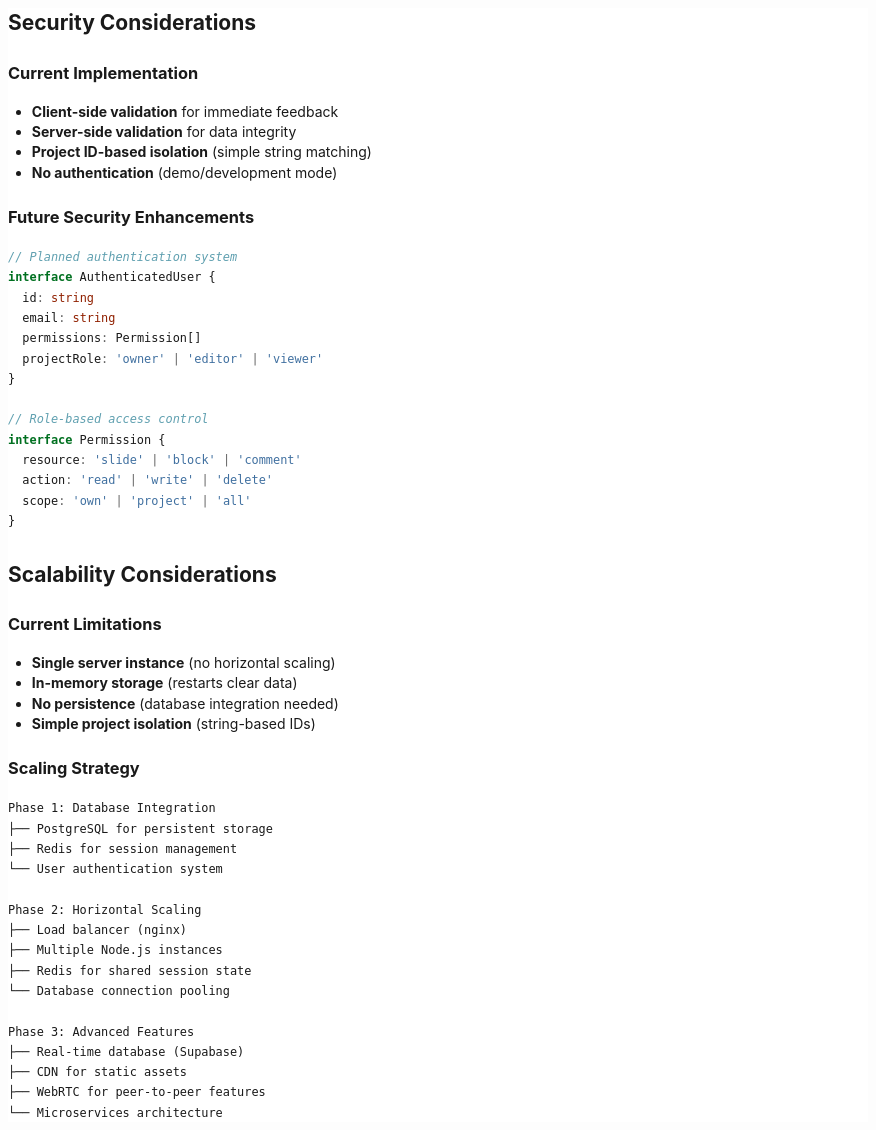 ## Security Considerations

### Current Implementation
- **Client-side validation** for immediate feedback
- **Server-side validation** for data integrity
- **Project ID-based isolation** (simple string matching)
- **No authentication** (demo/development mode)

### Future Security Enhancements
```typescript
// Planned authentication system
interface AuthenticatedUser {
  id: string
  email: string
  permissions: Permission[]
  projectRole: 'owner' | 'editor' | 'viewer'
}

// Role-based access control
interface Permission {
  resource: 'slide' | 'block' | 'comment'
  action: 'read' | 'write' | 'delete'
  scope: 'own' | 'project' | 'all'
}
```

## Scalability Considerations

### Current Limitations
- **Single server instance** (no horizontal scaling)
- **In-memory storage** (restarts clear data)
- **No persistence** (database integration needed)
- **Simple project isolation** (string-based IDs)

### Scaling Strategy
```
Phase 1: Database Integration
├── PostgreSQL for persistent storage
├── Redis for session management
└── User authentication system

Phase 2: Horizontal Scaling
├── Load balancer (nginx)
├── Multiple Node.js instances
├── Redis for shared session state
└── Database connection pooling

Phase 3: Advanced Features
├── Real-time database (Supabase)
├── CDN for static assets
├── WebRTC for peer-to-peer features
└── Microservices architecture
```
